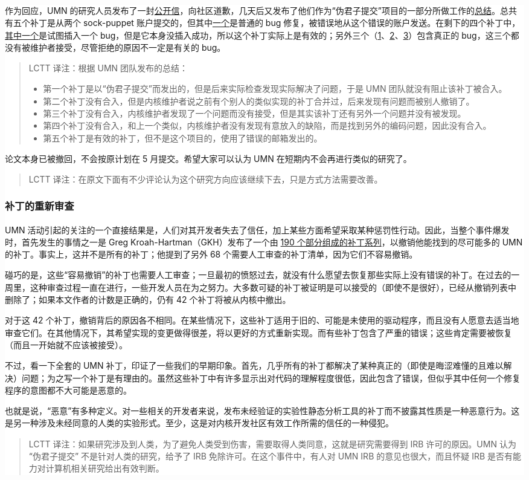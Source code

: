作为回应，UMN 的研究人员发布了一封[公开信](https://linux.cn/article-13330-1.html)，向社区道歉，几天后又发布了他们作为“伪君子提交”项目的一部分所做工作的[总结](https://www-users.cs.umn.edu/~kjlu/papers/full-disclosure.pdf)。总共有五个补丁是从两个 sock-puppet 账户提交的，但其中[一个](https://lwn.net/ml/linux-kernel/20200804183650.4024-1-jameslouisebond@gmail.com/)是普通的 bug 修复，被错误地从这个错误的账户发送。在剩下的四个补丁中，[其中一个](https://lwn.net/ml/linux-kernel/20200821031209.21279-1-acostag.ubuntu@gmail.com/#t)是试图插入一个 bug，但是它本身没插入成功，所以这个补丁实际上是有效的；另外三个（[1](https://lwn.net/ml/linux-kernel/20200809221453.10235-1-jameslouisebond@gmail.com/)、[2](https://lwn.net/ml/linux-kernel/20200821034458.22472-1-acostag.ubuntu@gmail.com/)、[3](https://lwn.net/ml/linux-kernel/20200821070537.30317-1-jameslouisebond%40gmail.com/)）包含真正的 bug，这三个都没有被维护者接受，尽管拒绝的原因不一定是有关的 bug。

> 
> LCTT 译注：根据 UMN 团队发布的总结：
> 
> 
> * 第一个补丁是以“伪君子提交”而发出的，但是后来实际检查发现实际解决了问题，于是 UMN 团队就没有阻止该补丁被合入。
> * 第二个补丁没有合入，但是内核维护者说之前有个别人的类似实现的补丁合并过，后来发现有问题而被别人撤销了。
> * 第三个补丁没有合入，内核维护者发现了一个问题而没有接受，但是其实该补丁还有另外一个问题并没有被发现。
> * 第四个补丁没有合入，和上一个类似，内核维护者没有发现有意放入的缺陷，而是找到另外的编码问题，因此没有合入。
> * 第五个补丁是有效的补丁，但不是这个项目的，使用了错误的邮箱发出的。
> 
> 
> 

论文本身已被撤回，不会按原计划在 5 月提交。希望大家可以认为 UMN 在短期内不会再进行类似的研究了。

> 
> LCTT 译注：在原文下面有不少评论认为这个研究方向应该继续下去，只是方式方法需要改善。
> 
> 
> 

### 补丁的重新审查

UMN 活动引起的关注的一个直接结果是，人们对其开发者失去了信任，加上某些方面希望采取某种惩罚性行动。因此，当整个事件爆发时，首先发生的事情之一是 Greg Kroah-Hartman（GKH）发布了一个由 [190 个部分组成的补丁系列](https://lwn.net/ml/linux-kernel/20210421130105.1226686-1-gregkh@linuxfoundation.org/)，以撤销他能找到的尽可能多的 UMN 的补丁。事实上，这并不是所有的补丁；他提到了另外 68 个需要人工审查的补丁清单，因为它们不容易撤销。

碰巧的是，这些“容易撤销”的补丁也需要人工审查；一旦最初的愤怒过去，就没有什么愿望去恢复那些实际上没有错误的补丁。在过去的一周里，这种审查过程一直在进行，一些开发人员在为之努力。大多数可疑的补丁被证明是可以接受的（即使不是很好），已经从撤销列表中删除了；如果本文作者的计数是正确的，仍有 42 个补丁将被从内核中撤出。

对于这 42 个补丁，撤销背后的原因各不相同。在某些情况下，这些补丁适用于旧的、可能是未使用的驱动程序，而且没有人愿意去适当地审查它们。在其他情况下，其希望实现的变更做得很差，将以更好的方式重新实现。而有些补丁包含了严重的错误；这些肯定需要被恢复（而且一开始就不应该被接受）。

不过，看一下全套的 UMN 补丁，印证了一些我们的早期印象。首先，几乎所有的补丁都解决了某种真正的（即使是晦涩难懂的且难以解决）问题；为之写一个补丁是有理由的。虽然这些补丁中有许多显示出对代码的理解程度很低，因此包含了错误，但似乎其中任何一个修复程序的意图都不大可能是恶意的。

也就是说，“恶意”有多种定义。对一些相关的开发者来说，发布未经验证的实验性静态分析工具的补丁而不披露其性质是一种恶意行为。这是另一种涉及未经同意的人类的实验形式。至少，这是对内核开发社区有效工作所需的信任的一种侵犯。

> 
> LCTT 译注：如果研究涉及到人类，为了避免人类受到伤害，需要取得人类同意，这就是研究需要得到 IRB 许可的原因。UMN 认为 “伪君子提交” 不是针对人类的研究，给予了 IRB 免除许可。在这个事件中，有人对 UMN IRB 的意见也很大，而且怀疑 IRB 是否有能力对计算机相关研究给出有效判断。
> 
> 
> 

